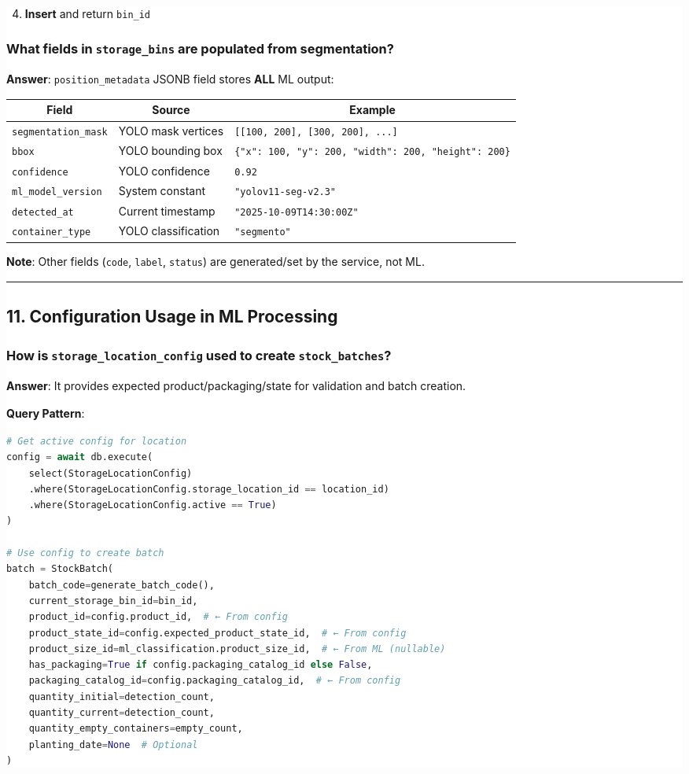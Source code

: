 4. **Insert** and return `bin_id`

### What fields in `storage_bins` are populated from segmentation?

**Answer**: `position_metadata` JSONB field stores **ALL** ML output:

| Field | Source | Example |
|-------|--------|---------|
| `segmentation_mask` | YOLO mask vertices | `[[100, 200], [300, 200], ...]` |
| `bbox` | YOLO bounding box | `{"x": 100, "y": 200, "width": 200, "height": 200}` |
| `confidence` | YOLO confidence | `0.92` |
| `ml_model_version` | System constant | `"yolov11-seg-v2.3"` |
| `detected_at` | Current timestamp | `"2025-10-09T14:30:00Z"` |
| `container_type` | YOLO classification | `"segmento"` |

**Note**: Other fields (`code`, `label`, `status`) are generated/set by the service, not ML.

---

## 11. Configuration Usage in ML Processing

### How is `storage_location_config` used to create `stock_batches`?

**Answer**: It provides expected product/packaging/state for validation and batch creation.

**Query Pattern**:
```python
# Get active config for location
config = await db.execute(
    select(StorageLocationConfig)
    .where(StorageLocationConfig.storage_location_id == location_id)
    .where(StorageLocationConfig.active == True)
)

# Use config to create batch
batch = StockBatch(
    batch_code=generate_batch_code(),
    current_storage_bin_id=bin_id,
    product_id=config.product_id,  # ← From config
    product_state_id=config.expected_product_state_id,  # ← From config
    product_size_id=ml_classification.product_size_id,  # ← From ML (nullable)
    has_packaging=True if config.packaging_catalog_id else False,
    packaging_catalog_id=config.packaging_catalog_id,  # ← From config
    quantity_initial=detection_count,
    quantity_current=detection_count,
    quantity_empty_containers=empty_count,
    planting_date=None  # Optional
)
```
